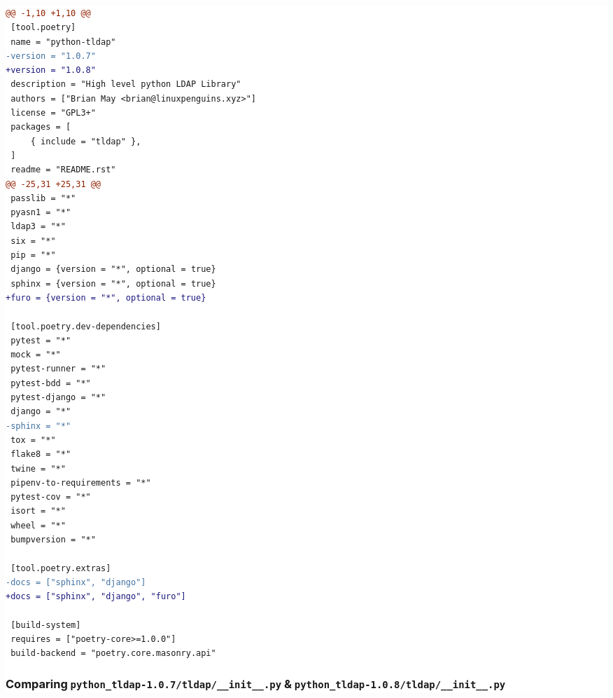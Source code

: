 ```diff
@@ -1,10 +1,10 @@
 [tool.poetry]
 name = "python-tldap"
-version = "1.0.7"
+version = "1.0.8"
 description = "High level python LDAP Library"
 authors = ["Brian May <brian@linuxpenguins.xyz>"]
 license = "GPL3+"
 packages = [
     { include = "tldap" },
 ]
 readme = "README.rst"
@@ -25,31 +25,31 @@
 passlib = "*"
 pyasn1 = "*"
 ldap3 = "*"
 six = "*"
 pip = "*"
 django = {version = "*", optional = true}
 sphinx = {version = "*", optional = true}
+furo = {version = "*", optional = true}
 
 [tool.poetry.dev-dependencies]
 pytest = "*"
 mock = "*"
 pytest-runner = "*"
 pytest-bdd = "*"
 pytest-django = "*"
 django = "*"
-sphinx = "*"
 tox = "*"
 flake8 = "*"
 twine = "*"
 pipenv-to-requirements = "*"
 pytest-cov = "*"
 isort = "*"
 wheel = "*"
 bumpversion = "*"
 
 [tool.poetry.extras]
-docs = ["sphinx", "django"]
+docs = ["sphinx", "django", "furo"]
 
 [build-system]
 requires = ["poetry-core>=1.0.0"]
 build-backend = "poetry.core.masonry.api"
```

### Comparing `python_tldap-1.0.7/tldap/__init__.py` & `python_tldap-1.0.8/tldap/__init__.py`
